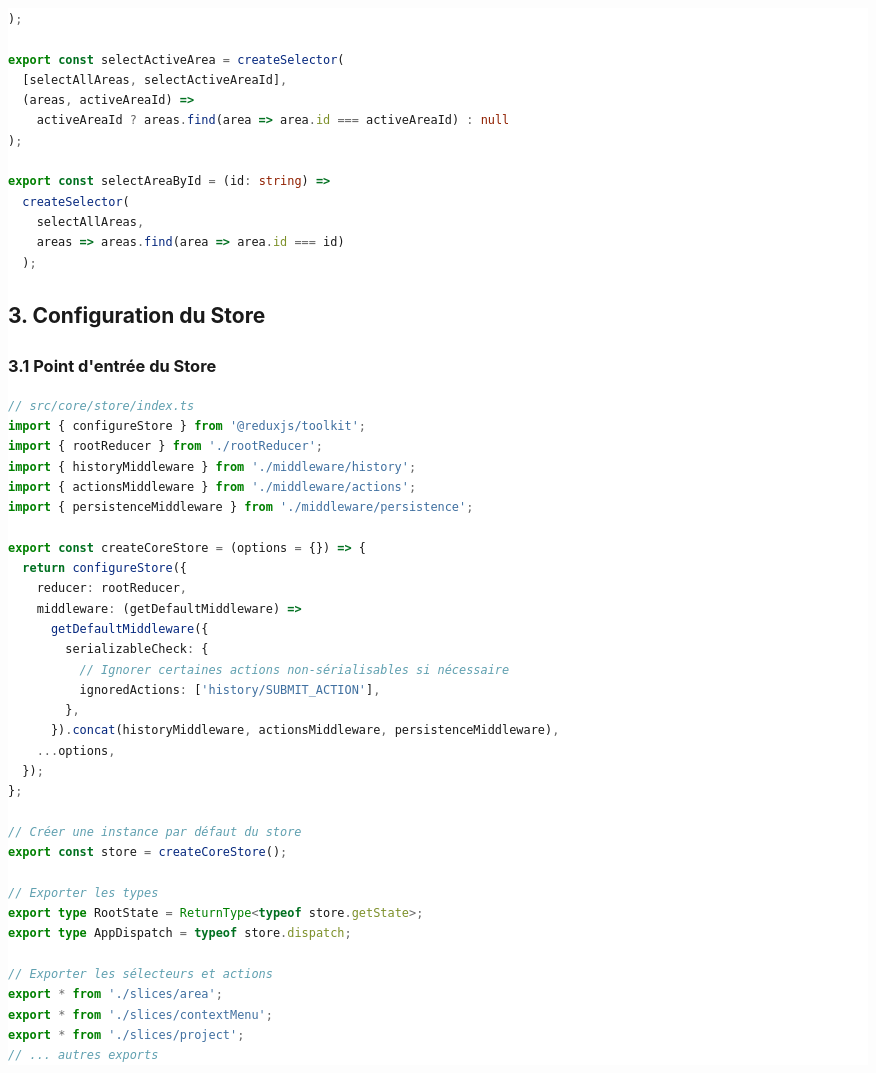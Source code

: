 ```typescript
);

export const selectActiveArea = createSelector(
  [selectAllAreas, selectActiveAreaId],
  (areas, activeAreaId) => 
    activeAreaId ? areas.find(area => area.id === activeAreaId) : null
);

export const selectAreaById = (id: string) => 
  createSelector(
    selectAllAreas,
    areas => areas.find(area => area.id === id)
  );
```

## 3. Configuration du Store

### 3.1 Point d'entrée du Store

```typescript
// src/core/store/index.ts
import { configureStore } from '@reduxjs/toolkit';
import { rootReducer } from './rootReducer';
import { historyMiddleware } from './middleware/history';
import { actionsMiddleware } from './middleware/actions';
import { persistenceMiddleware } from './middleware/persistence';

export const createCoreStore = (options = {}) => {
  return configureStore({
    reducer: rootReducer,
    middleware: (getDefaultMiddleware) => 
      getDefaultMiddleware({
        serializableCheck: {
          // Ignorer certaines actions non-sérialisables si nécessaire
          ignoredActions: ['history/SUBMIT_ACTION'],
        },
      }).concat(historyMiddleware, actionsMiddleware, persistenceMiddleware),
    ...options,
  });
};

// Créer une instance par défaut du store
export const store = createCoreStore();

// Exporter les types
export type RootState = ReturnType<typeof store.getState>;
export type AppDispatch = typeof store.dispatch;

// Exporter les sélecteurs et actions
export * from './slices/area';
export * from './slices/contextMenu';
export * from './slices/project';
// ... autres exports
```
